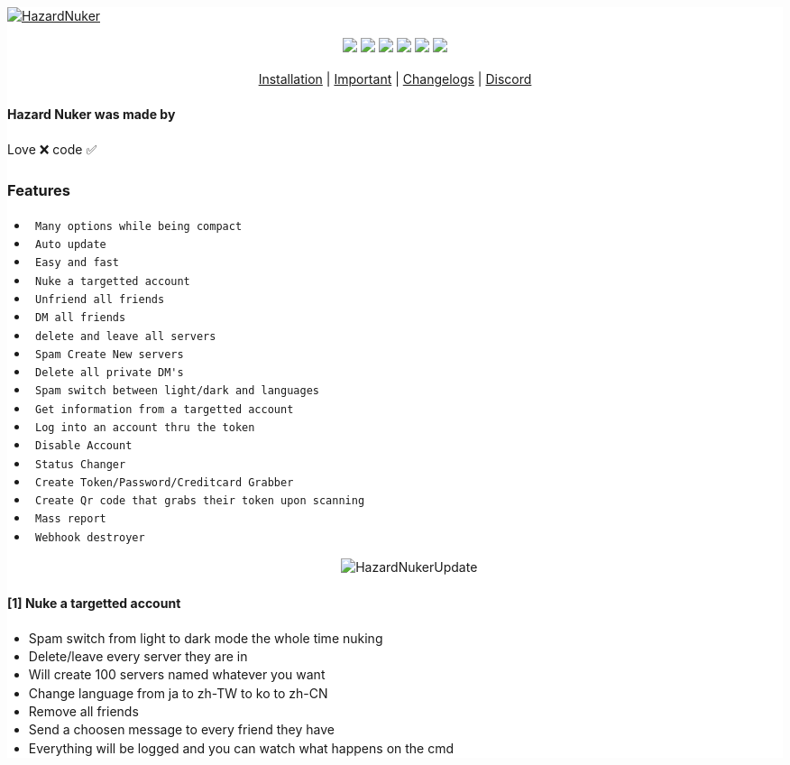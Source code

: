 <p align= center</p><a href="https://rdimo.github.io/CheatAway/" target="_blank"><img src="https://cdn.discordapp.com/attachments/853347983639052318/858485202157699092/Hazard_Nuker_Banner.png" alt="HazardNuker"></a>
<p align="center">
<img src="https://img.shields.io/github/languages/top/Rdimo/Hazard-Nuker?style=flat-square" </a>
<img src="https://img.shields.io/github/last-commit/Rdimo/Hazard-Nuker?style=flat-square" </a>
 <img src="https://img.shields.io/github/license/Rdimo/Hazard-Nuker?style=flat-square" </a>
<img src="https://img.shields.io/github/watchers/Rdimo/Hazard-Nuker?color=%23daff00&label=Watchers&style=flat-square" </a>
<img src="https://img.shields.io/github/stars/Rdimo/Hazard-Nuker?color=%23daff00&label=Stars&style=flat-square" </a>
<img src="https://img.shields.io/github/forks/Rdimo/Hazard-Nuker?color=%23daff00&label=Forks&style=flat-square" </a>
</p>
<p align="center">
<a href="https://github.com/Rdimo/Hazard-Nuker#installation">Installation</a> |
<a href="https://github.com/Rdimo/Hazard-Nuker#Important">Important</a> |
<a href="https://github.com/Rdimo/Hazard-Nuker/blob/master/Changelog.md">Changelogs</a> |
<a href="https://rdimo.github.io/CheatAway/">Discord</a>
</p>

#### Hazard Nuker was made by
Love ❌
code ✅

### Features
* ` Many options while being compact`
* ` Auto update`
* ` Easy and fast`
* ` Nuke a targetted account`
* ` Unfriend all friends`
* ` DM all friends`
* ` delete and leave all servers`
* ` Spam Create New servers`
* ` Delete all private DM's`
* ` Spam switch between light/dark and languages`
* ` Get information from a targetted account`
* ` Log into an account thru the token`
* ` Disable Account`
* ` Status Changer`
* ` Create Token/Password/Creditcard Grabber`
* ` Create Qr code that grabs their token upon scanning`
* ` Mass report`
* ` Webhook destroyer`

<p align="center">
&nbsp; &nbsp; &nbsp; &nbsp;
 <img alt="HazardNukerUpdate" src="https://cdn.discordapp.com/attachments/853347983639052318/863399932240855060/unknown.png" width="45%">
</p>

#### [1] Nuke a targetted account 
* Spam switch from light to dark mode the whole time nuking
* Delete/leave every server they are in
* Will create 100 servers named whatever you want
* Change language from ja to zh-TW to ko to zh-CN
* Remove all friends
* Send a choosen message to every friend they have
* Everything will be logged and you can watch what happens on the cmd
